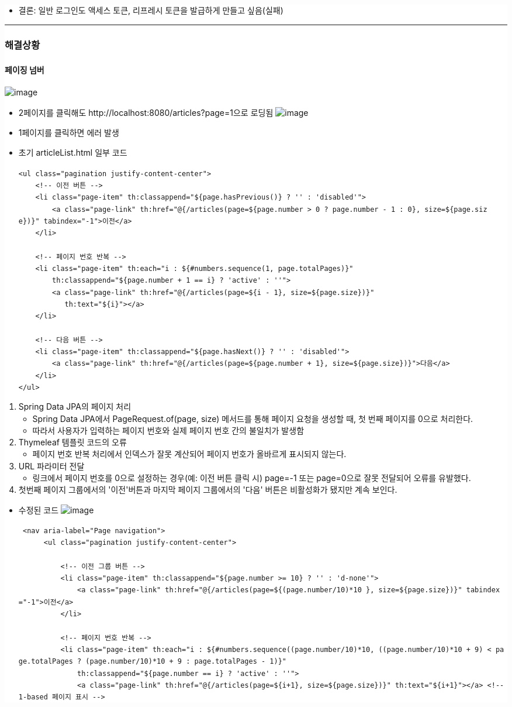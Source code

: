 - 결론: 일반 로그인도 액세스 토큰, 리프레시 토큰을 발급하게 만들고 싶음(실패)
****

### 해결상황

#### 페이징 넘버
![image](https://github.com/user-attachments/assets/ad1686d7-3353-49cc-837b-fcf1aa07f9b3)
- 2페이지를 클릭해도 http://localhost:8080/articles?page=1으로 로딩됨
![image](https://github.com/user-attachments/assets/561057d1-7d0d-4187-8145-06f8a40fe5e4)
- 1페이지를 클릭하면 에러 발생

  
- 초기 articleList.html 일부 코드
   ```
   <ul class="pagination justify-content-center">
       <!-- 이전 버튼 -->
       <li class="page-item" th:classappend="${page.hasPrevious()} ? '' : 'disabled'">
           <a class="page-link" th:href="@{/articles(page=${page.number > 0 ? page.number - 1 : 0}, size=${page.size})}" tabindex="-1">이전</a>
       </li>
   
       <!-- 페이지 번호 반복 -->
       <li class="page-item" th:each="i : ${#numbers.sequence(1, page.totalPages)}"
           th:classappend="${page.number + 1 == i} ? 'active' : ''">
           <a class="page-link" th:href="@{/articles(page=${i - 1}, size=${page.size})}"
              th:text="${i}"></a>
       </li>
   
       <!-- 다음 버튼 -->
       <li class="page-item" th:classappend="${page.hasNext()} ? '' : 'disabled'">
           <a class="page-link" th:href="@{/articles(page=${page.number + 1}, size=${page.size})}">다음</a>
       </li>
   </ul>
   ```

1. Spring Data JPA의 페이지 처리
    - Spring Data JPA에서 PageRequest.of(page, size) 메서드를 통해 페이지 요청을 생성할 때, 첫 번째 페이지를 0으로 처리한다.
    -  따라서 사용자가 입력하는 페이지 번호와 실제 페이지 번호 간의 불일치가 발생함
2. Thymeleaf 템플릿 코드의 오류
    - 페이지 번호 반복 처리에서 인덱스가 잘못 계산되어 페이지 번호가 올바르게 표시되지 않는다.
3. URL 파라미터 전달
    - 링크에서 페이지 번호를 0으로 설정하는 경우(예: 이전 버튼 클릭 시) page=-1 또는 page=0으로 잘못 전달되어 오류를 유발했다.
4.  첫번째 페이지 그룹에서의 '이전'버튼과 마지막 페이지 그룹에서의 '다음' 버튼은 비활성화가 됐지만 계속 보인다.


- 수정된 코드
  ![image](https://github.com/user-attachments/assets/eb359c69-2558-4bae-b02b-19e7ae02afd1)
  ```
   <nav aria-label="Page navigation">
        <ul class="pagination justify-content-center">

            <!-- 이전 그룹 버튼 -->
            <li class="page-item" th:classappend="${page.number >= 10} ? '' : 'd-none'">
                <a class="page-link" th:href="@{/articles(page=${(page.number/10)*10 }, size=${page.size})}" tabindex="-1">이전</a>
            </li>

            <!-- 페이지 번호 반복 -->
            <li class="page-item" th:each="i : ${#numbers.sequence((page.number/10)*10, ((page.number/10)*10 + 9) < page.totalPages ? (page.number/10)*10 + 9 : page.totalPages - 1)}"
                th:classappend="${page.number == i} ? 'active' : ''">
                <a class="page-link" th:href="@{/articles(page=${i+1}, size=${page.size})}" th:text="${i+1}"></a> <!-- 1-based 페이지 표시 -->
  ```
